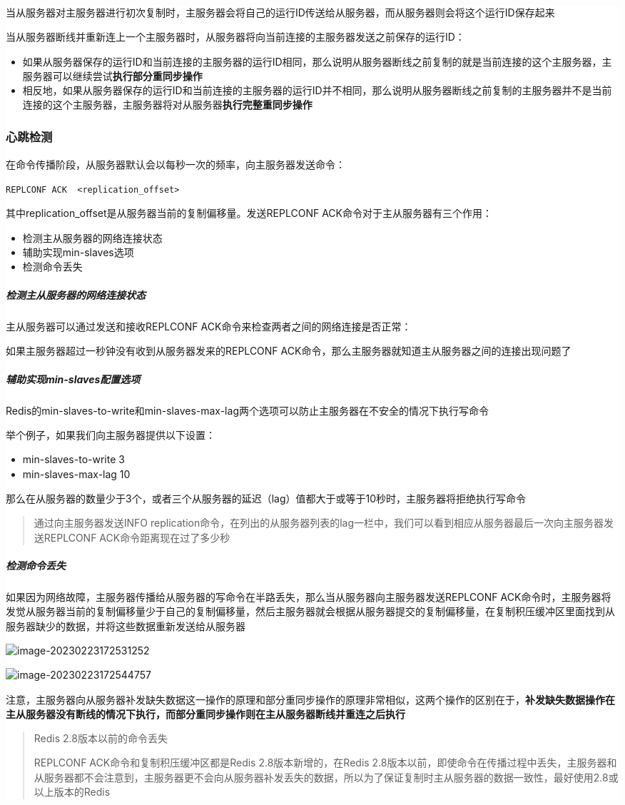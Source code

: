 当从服务器对主服务器进行初次复制时，主服务器会将自己的运行ID传送给从服务器，而从服务器则会将这个运行ID保存起来

当从服务器断线并重新连上一个主服务器时，从服务器将向当前连接的主服务器发送之前保存的运行ID：

- 如果从服务器保存的运行ID和当前连接的主服务器的运行ID相同，那么说明从服务器断线之前复制的就是当前连接的这个主服务器，主服务器可以继续尝试**执行部分重同步操作**
- 相反地，如果从服务器保存的运行ID和当前连接的主服务器的运行ID并不相同，那么说明从服务器断线之前复制的主服务器并不是当前连接的这个主服务器，主服务器将对从服务器**执行完整重同步操作**



### 心跳检测

在命令传播阶段，从服务器默认会以每秒一次的频率，向主服务器发送命令：

`REPLCONF ACK  <replication_offset>`

其中replication_offset是从服务器当前的复制偏移量。发送REPLCONF ACK命令对于主从服务器有三个作用：

- 检测主从服务器的网络连接状态
- 辅助实现min-slaves选项
- 检测命令丢失

##### 检测主从服务器的网络连接状态

主从服务器可以通过发送和接收REPLCONF ACK命令来检查两者之间的网络连接是否正常：

如果主服务器超过一秒钟没有收到从服务器发来的REPLCONF ACK命令，那么主服务器就知道主从服务器之间的连接出现问题了

##### 辅助实现min-slaves配置选项

Redis的min-slaves-to-write和min-slaves-max-lag两个选项可以防止主服务器在不安全的情况下执行写命令

举个例子，如果我们向主服务器提供以下设置：

- min-slaves-to-write 3
- min-slaves-max-lag 10

那么在从服务器的数量少于3个，或者三个从服务器的延迟（lag）值都大于或等于10秒时，主服务器将拒绝执行写命令

> 通过向主服务器发送INFO replication命令，在列出的从服务器列表的lag一栏中，我们可以看到相应从服务器最后一次向主服务器发送REPLCONF ACK命令距离现在过了多少秒

##### 检测命令丢失

如果因为网络故障，主服务器传播给从服务器的写命令在半路丢失，那么当从服务器向主服务器发送REPLCONF ACK命令时，主服务器将发觉从服务器当前的复制偏移量少于自己的复制偏移量，然后主服务器就会根据从服务器提交的复制偏移量，在复制积压缓冲区里面找到从服务器缺少的数据，并将这些数据重新发送给从服务器

![image-20230223172531252](http://longls777.oss-cn-beijing.aliyuncs.com/img/image-20230223172531252.png)

![image-20230223172544757](http://longls777.oss-cn-beijing.aliyuncs.com/img/image-20230223172544757.png)

注意，主服务器向从服务器补发缺失数据这一操作的原理和部分重同步操作的原理非常相似，这两个操作的区别在于，**补发缺失数据操作在主从服务器没有断线的情况下执行，而部分重同步操作则在主从服务器断线并重连之后执行**

> Redis 2.8版本以前的命令丢失
>
> REPLCONF ACK命令和复制积压缓冲区都是Redis 2.8版本新增的，在Redis 2.8版本以前，即使命令在传播过程中丢失，主服务器和从服务器都不会注意到，主服务器更不会向从服务器补发丢失的数据，所以为了保证复制时主从服务器的数据一致性，最好使用2.8或以上版本的Redis